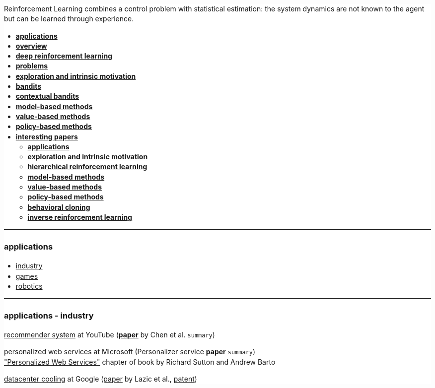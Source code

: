   Reinforcement Learning combines a control problem with statistical estimation: the system dynamics are not known to the agent but can be learned through experience.


  * [**applications**](#applications)
  * [**overview**](#overview)
  * [**deep reinforcement learning**](#deep-reinforcement-learning)
  * [**problems**](#problems)
  * [**exploration and intrinsic motivation**](#exploration-and-intrinsic-motivation)
  * [**bandits**](#bandits)
  * [**contextual bandits**](#contextual-bandits)
  * [**model-based methods**](#model-based-methods)
  * [**value-based methods**](#value-based-methods)
  * [**policy-based methods**](#policy-based-methods)
  * [**interesting papers**](#interesting-papers)
    - [**applications**](#interesting-papers---applications)
    - [**exploration and intrinsic motivation**](#interesting-papers---exploration-and-intrinsic-motivation)
    - [**hierarchical reinforcement learning**](#interesting-papers---hierarchical-reinforcement-learning)
    - [**model-based methods**](#interesting-papers---model-based-methods)
    - [**value-based methods**](#interesting-papers---value-based-methods)
    - [**policy-based methods**](#interesting-papers---policy-based-methods)
    - [**behavioral cloning**](#interesting-papers---behavioral-cloning)
    - [**inverse reinforcement learning**](#interesting-papers---inverse-reinforcement-learning)



---
### applications

  - [industry](#applications---industry)
  - [games](#applications---games)
  - [robotics](#applications---robotics)



---
### applications - industry

  [recommender system](https://nytimes.com/interactive/2019/06/08/technology/youtube-radical.html) at YouTube ([**paper**](#top-k-off-policy-correction-for-a-reinforce-recommender-system-chen-beutel-covington-jain-belletti-chi) by Chen et al. `summary`)

  [personalized web services](http://thenewstack.io/reinforcement-learning-ready-real-world/) at Microsoft ([Personalizer](https://azure.microsoft.com/en-us/services/cognitive-services/personalizer) service [**paper**](#making-contextual-decisions-with-low-technical-debt-agarwal-et-al) `summary`)  
  ["Personalized Web Services"](http://incompleteideas.net/book/the-book-2nd.html) chapter of book by Richard Sutton and Andrew Barto  

  [datacenter cooling](https://deepmind.com/blog/safety-first-ai-autonomous-data-centre-cooling-and-industrial-control/) at Google ([paper](https://papers.nips.cc/paper/7638-data-center-cooling-using-model-predictive-control.pdf) by Lazic et al., [patent](http://freepatentsonline.com/y2018/0204116.html))
